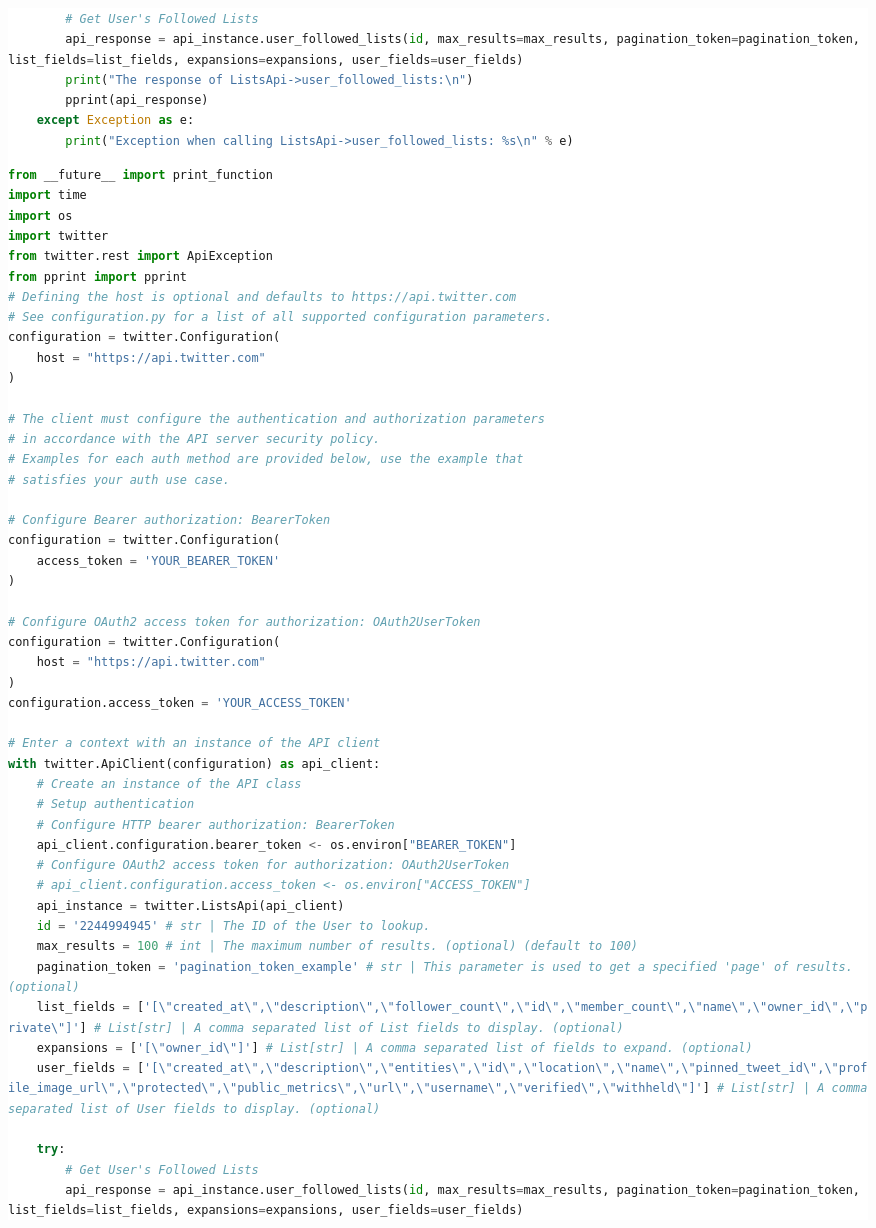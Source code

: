 ```python
        # Get User's Followed Lists
        api_response = api_instance.user_followed_lists(id, max_results=max_results, pagination_token=pagination_token, list_fields=list_fields, expansions=expansions, user_fields=user_fields)
        print("The response of ListsApi->user_followed_lists:\n")
        pprint(api_response)
    except Exception as e:
        print("Exception when calling ListsApi->user_followed_lists: %s\n" % e)
```

```python
from __future__ import print_function
import time
import os
import twitter
from twitter.rest import ApiException
from pprint import pprint
# Defining the host is optional and defaults to https://api.twitter.com
# See configuration.py for a list of all supported configuration parameters.
configuration = twitter.Configuration(
    host = "https://api.twitter.com"
)

# The client must configure the authentication and authorization parameters
# in accordance with the API server security policy.
# Examples for each auth method are provided below, use the example that
# satisfies your auth use case.

# Configure Bearer authorization: BearerToken
configuration = twitter.Configuration(
    access_token = 'YOUR_BEARER_TOKEN'
)

# Configure OAuth2 access token for authorization: OAuth2UserToken
configuration = twitter.Configuration(
    host = "https://api.twitter.com"
)
configuration.access_token = 'YOUR_ACCESS_TOKEN'

# Enter a context with an instance of the API client
with twitter.ApiClient(configuration) as api_client:
    # Create an instance of the API class
    # Setup authentication
    # Configure HTTP bearer authorization: BearerToken
    api_client.configuration.bearer_token <- os.environ["BEARER_TOKEN"]
    # Configure OAuth2 access token for authorization: OAuth2UserToken
    # api_client.configuration.access_token <- os.environ["ACCESS_TOKEN"]
    api_instance = twitter.ListsApi(api_client)
    id = '2244994945' # str | The ID of the User to lookup.
    max_results = 100 # int | The maximum number of results. (optional) (default to 100)
    pagination_token = 'pagination_token_example' # str | This parameter is used to get a specified 'page' of results. (optional)
    list_fields = ['[\"created_at\",\"description\",\"follower_count\",\"id\",\"member_count\",\"name\",\"owner_id\",\"private\"]'] # List[str] | A comma separated list of List fields to display. (optional)
    expansions = ['[\"owner_id\"]'] # List[str] | A comma separated list of fields to expand. (optional)
    user_fields = ['[\"created_at\",\"description\",\"entities\",\"id\",\"location\",\"name\",\"pinned_tweet_id\",\"profile_image_url\",\"protected\",\"public_metrics\",\"url\",\"username\",\"verified\",\"withheld\"]'] # List[str] | A comma separated list of User fields to display. (optional)

    try:
        # Get User's Followed Lists
        api_response = api_instance.user_followed_lists(id, max_results=max_results, pagination_token=pagination_token, list_fields=list_fields, expansions=expansions, user_fields=user_fields)
```